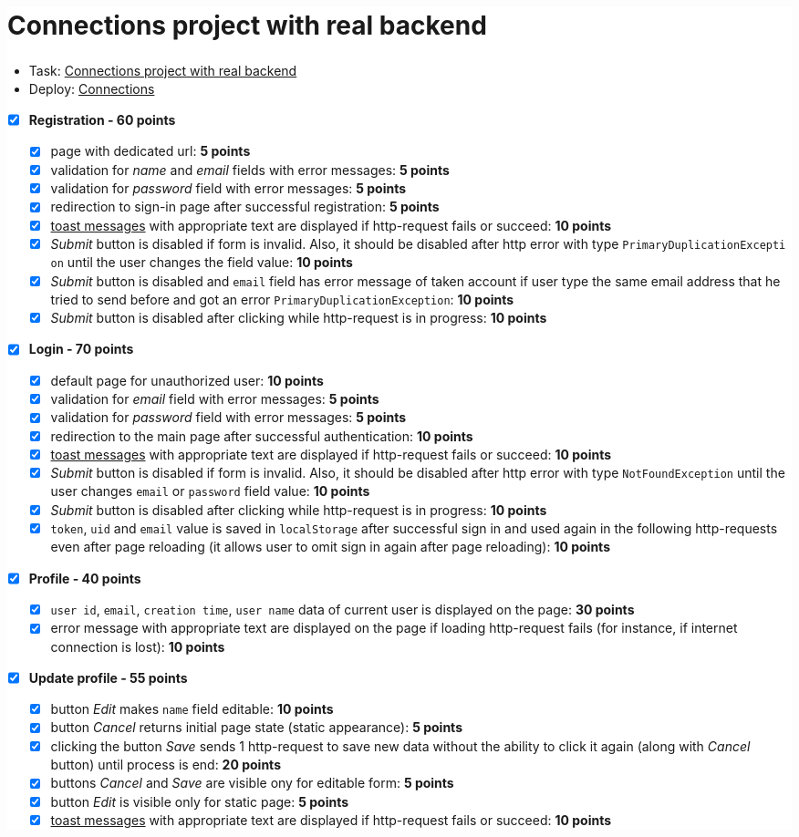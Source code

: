 # Connections project with real backend

- Task: [Connections project with real backend](https://github.com/rolling-scopes-school/tasks/blob/master/tasks/connections/README.md)
- Deploy: [Connections](https://yumentsel-connections.netlify.app/)

- [x] **Registration - 60 points**

  - [x] page with dedicated url: **5 points**
  - [x] validation for _name_ and _email_ fields with error messages: **5 points**
  - [x] validation for _password_ field with error messages: **5 points**
  - [x] redirection to sign-in page after successful registration: **5 points**
  - [x] [toast messages](./README.md#toast) with appropriate text are displayed if http-request fails or succeed: **10 points**
  - [x] _Submit_ button is disabled if form is invalid. Also, it should be disabled after http error with type `PrimaryDuplicationException` until the user changes the field value: **10 points**
  - [x] _Submit_ button is disabled and `email` field has error message of taken account if user type the same email address that he tried to send before and got an error `PrimaryDuplicationException`: **10 points**
  - [x] _Submit_ button is disabled after clicking while http-request is in progress: **10 points**

- [x] **Login - 70 points**

  - [x] default page for unauthorized user: **10 points**
  - [x] validation for _email_ field with error messages: **5 points**
  - [x] validation for _password_ field with error messages: **5 points**
  - [x] redirection to the main page after successful authentication: **10 points**
  - [x] [toast messages](./README.md#toast) with appropriate text are displayed if http-request fails or succeed: **10 points**
  - [x] _Submit_ button is disabled if form is invalid. Also, it should be disabled after http error with type `NotFoundException` until the user changes `email` or `password` field value: **10 points**
  - [x] _Submit_ button is disabled after clicking while http-request is in progress: **10 points**
  - [x] `token`, `uid` and `email` value is saved in `localStorage` after successful sign in and used again in the following http-requests even after page reloading (it allows user to omit sign in again after page reloading): **10 points**

- [x] **Profile - 40 points**

  - [x] `user id`, `email`, `creation time`, `user name` data of current user is displayed on the page: **30 points**
  - [x] error message with appropriate text are displayed on the page if loading http-request fails (for instance, if internet connection is lost): **10 points**

- [x] **Update profile - 55 points**

  - [x] button _Edit_ makes `name` field editable: **10 points**
  - [x] button _Cancel_ returns initial page state (static appearance): **5 points**
  - [x] clicking the button _Save_ sends 1 http-request to save new data without the ability to click it again (along with _Cancel_ button) until process is end: **20 points**
  - [x] buttons _Cancel_ and _Save_ are visible ony for editable form: **5 points**
  - [x] button _Edit_ is visible only for static page: **5 points**
  - [x] [toast messages](./README.md#toast) with appropriate text are displayed if http-request fails or succeed: **10 points**
